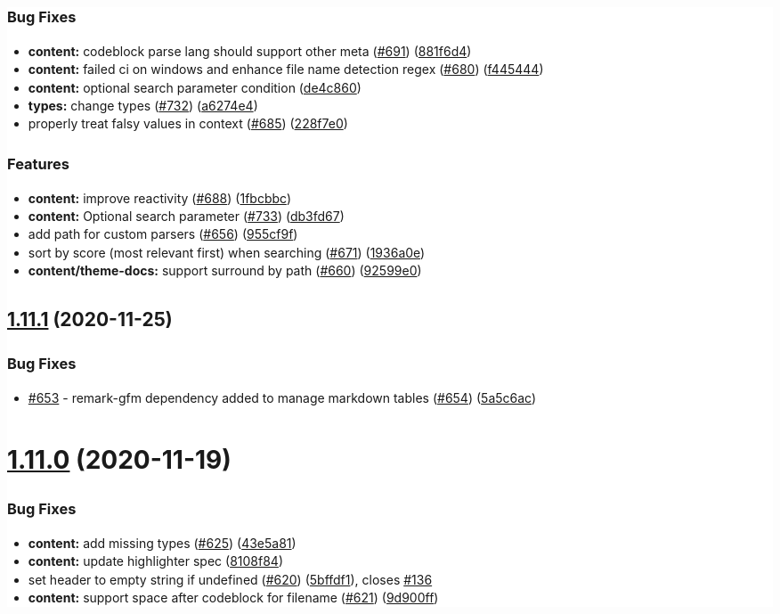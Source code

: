 
### Bug Fixes

* **content:** codeblock parse lang should support other meta ([#691](https://github.com/nuxt/content/issues/691)) ([881f6d4](https://github.com/nuxt/content/commit/881f6d49a30c67c9151872b81771a185e393d986))
* **content:** failed ci on windows and enhance file name detection regex ([#680](https://github.com/nuxt/content/issues/680)) ([f445444](https://github.com/nuxt/content/commit/f445444b277d93ef5b9376bb1a031643d4c0329e))
* **content:** optional search parameter condition ([de4c860](https://github.com/nuxt/content/commit/de4c8607239b3e7ff1605bba698e9ef5c9bd242f))
* **types:** change types ([#732](https://github.com/nuxt/content/issues/732)) ([a6274e4](https://github.com/nuxt/content/commit/a6274e482947dc177c795cc00867aa266bd91ddb))
* properly treat falsy values in context ([#685](https://github.com/nuxt/content/issues/685)) ([228f7e0](https://github.com/nuxt/content/commit/228f7e04a5d7a5742ca92617f48ae04b98e9b277))


### Features

* **content:** improve reactivity ([#688](https://github.com/nuxt/content/issues/688)) ([1fbcbbc](https://github.com/nuxt/content/commit/1fbcbbcd20f46b360cd8476c0de53c79fb4c20cd))
* **content:** Optional search parameter ([#733](https://github.com/nuxt/content/issues/733)) ([db3fd67](https://github.com/nuxt/content/commit/db3fd67f08ff18b480b1d4afbc1269c4220995e7))
* add path for custom parsers ([#656](https://github.com/nuxt/content/issues/656)) ([955cf9f](https://github.com/nuxt/content/commit/955cf9fe1074bcc740e8e0c9695760a04703e961))
* sort by score (most relevant first) when searching ([#671](https://github.com/nuxt/content/issues/671)) ([1936a0e](https://github.com/nuxt/content/commit/1936a0eee5b929c04c666097453ef27adde7ca21))
* **content/theme-docs:** support surround by path ([#660](https://github.com/nuxt/content/issues/660)) ([92599e0](https://github.com/nuxt/content/commit/92599e0fc3910da53560e82b9bceb8a118568d84))





## [1.11.1](https://github.com/nuxt/content/compare/@nuxt/content@1.11.0...@nuxt/content@1.11.1) (2020-11-25)


### Bug Fixes

* [#653](https://github.com/nuxt/content/issues/653) - remark-gfm dependency added to manage markdown tables ([#654](https://github.com/nuxt/content/issues/654)) ([5a5c6ac](https://github.com/nuxt/content/commit/5a5c6ac06698c98972fa3053a1a66ca7202af144))





# [1.11.0](https://github.com/nuxt/content/compare/@nuxt/content@1.10.0...@nuxt/content@1.11.0) (2020-11-19)


### Bug Fixes

* **content:** add missing types ([#625](https://github.com/nuxt/content/issues/625)) ([43e5a81](https://github.com/nuxt/content/commit/43e5a819e55fa65b3b9ffc0610e3a2206a356e48))
* **content:** update highlighter spec ([8108f84](https://github.com/nuxt/content/commit/8108f84bf94727d7cb9d786c775e0b9c502d4d0f))
* set header to empty string if undefined ([#620](https://github.com/nuxt/content/issues/620)) ([5bffdf1](https://github.com/nuxt/content/commit/5bffdf11d5b499829fcb389db29c9c0f316be3ac)), closes [#136](https://github.com/nuxt/content/issues/136)
* **content:** support space after codeblock for filename ([#621](https://github.com/nuxt/content/issues/621)) ([9d900ff](https://github.com/nuxt/content/commit/9d900ff648c96aa0454986819cb31b374b451ecc))
